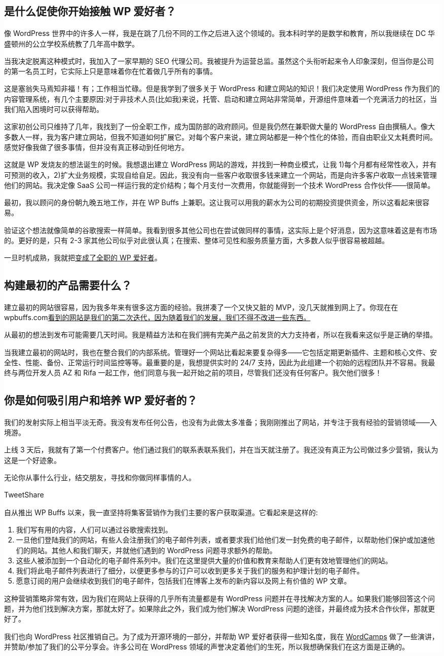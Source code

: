 ## 是什么促使你开始接触 WP 爱好者？

像 WordPress 世界中的许多人一样，我是在跳了几份不同的工作之后进入这个领域的。我本科时学的是数学和教育，所以我继续在 DC 华盛顿州的公立学校系统教了几年高中数学。

当我决定脱离这种模式时，我加入了一家早期的 SEO 代理公司。我被提升为运营总监。虽然这个头衔听起来令人印象深刻，但当你是公司的第一名员工时，它实际上只是意味着你在忙着做几乎所有的事情。

这是塞翁失马焉知非福！有；工作相当忙碌。但是我学到了很多关于 WordPress 和建立网站的知识！我们决定使用 WordPress 作为我们的内容管理系统，有几个主要原因:对于非技术人员(比如我)来说，托管、启动和建立网站非常简单，开源组件意味着一个充满活力的社区，当我们陷入困境时可以获得帮助。

这家初创公司只维持了几年，我找到了一份全职工作，成为国防部的政府顾问。但是我仍然在兼职做大量的 WordPress 自由撰稿人。像大多数人一样，我为客户建立网站，但我不知道如何扩展它。对每个客户来说，建立网站都是一种个性化的体验，而自由职业又太耗费时间。感觉好像我做了很多事情，但并没有真正移动到任何地方。

这就是 WP 发烧友的想法诞生的时候。我想退出建立 WordPress 网站的游戏，并找到一种商业模式，让我 1)每个月都有经常性收入，并有可预测的收入，2)扩大业务规模，实现自给自足。因此，我没有向一些客户收取很多钱来建立一个网站，而是向许多客户收取一点钱来管理他们的网站。我决定像 SaaS 公司一样运行我的定价结构；每个月支付一次费用，你就能得到一个技术 WordPress 合作伙伴——很简单。

最初，我以顾问的身份朝九晚五地工作，并在 WP Buffs 上兼职。这让我可以用我的薪水为公司的初期投资提供资金，所以这看起来很容易。

验证这个想法就像简单的谷歌搜索一样简单。我看到很多其他公司也在尝试做同样的事情，这实际上是个好消息，因为这意味着这是有市场的。更好的是，只有 2-3 家其他公司似乎对此很认真；在搜索、整体可见性和服务质量方面，大多数人似乎很容易被超越。

一旦时机成熟，我就把[变成了全职的 WP 爱好者](https://wpbuffs.com/going-all-in-on-wp-buffs/)。

## 构建最初的产品需要什么？

建立最初的网站很容易，因为我多年来有很多这方面的经验。我拼凑了一个又快又脏的 MVP，没几天就推到网上了。你现在在 wpbuffs.com[看到的网站是我们的第二次迭代，因为随着我们的发展，我们不得不改进一些东西。](https://wpbuffs.com/)

从最初的想法到发布可能需要几天时间。我是精益方法和在我们拥有完美产品之前发货的大力支持者，所以在我看来这似乎是正确的举措。

当我建立最初的网站时，我也在整合我们的内部系统。管理好一个网站比看起来要复杂得多——它包括定期更新插件、主题和核心文件、安全性、性能、备份、正常运行时间监控等等。最重要的是，我想提供实时的 24/7 支持，因此为此组建一个初始的远程团队并不容易。我最终与两位开发人员 AZ 和 Rifa 一起工作，他们同意与我一起开始之前的项目，尽管我们还没有任何客户。我欠他们很多！

## 你是如何吸引用户和培养 WP 爱好者的？

我们的发射实际上相当平淡无奇。我没有发布任何公告，也没有为此做太多准备；我刚刚推出了网站，并专注于我有经验的营销领域——入境游。

上线 3 天后，我就有了第一个付费客户。他们通过我们的联系表联系我们，并在当天就注册了。我还没有真正为公司做过多少营销，我认为这是一个好迹象。

无论你从事什么行业，结交朋友，寻找和你做同样事情的人。

TweetShare

自从推出 WP Buffs 以来，我一直坚持将集客营销作为我们主要的客户获取渠道。它看起来是这样的:

1.  我们写有用的内容，人们可以通过谷歌搜索找到。
2.  一旦他们登陆我们的网站，有些人会注册我们的电子邮件列表，或者要求我们给他们发一封免费的电子邮件，以帮助他们保护或加速他们的网站。其他人和我们聊天，并就他们遇到的 WordPress 问题寻求额外的帮助。
3.  这些人被添加到一个自动化的电子邮件系列中。我们在这里提供大量的价值和教育来帮助人们更有效地管理他们的网站。
4.  我们将此电子邮件列表进行了细分，以便更多参与的订户可以收到更多关于我们的服务和护理计划的电子邮件。
5.  愿意订阅的用户会继续收到我们的电子邮件，包括我们在博客上发布的新内容以及网上有价值的 WP 文章。

这种营销策略非常有效，因为我们在网站上获得的几乎所有流量都是有 WordPress 问题并在寻找解决方案的人。如果我们能够回答这个问题，并为他们找到解决方案，那就太好了。如果除此之外，我们成为他们解决 WordPress 问题的途径，并最终成为技术合作伙伴，那就更好了。

我们也向 WordPress 社区推销自己。为了成为开源环境的一部分，并帮助 WP 爱好者获得一些知名度，我在 [WordCamps](https://central.wordcamp.org/) 做了一些演讲，并赞助/参加了我们的公平分享会。许多公司在 WordPress 领域的声誉决定着他们的生死，所以我想确保我们在这方面是正确的。
